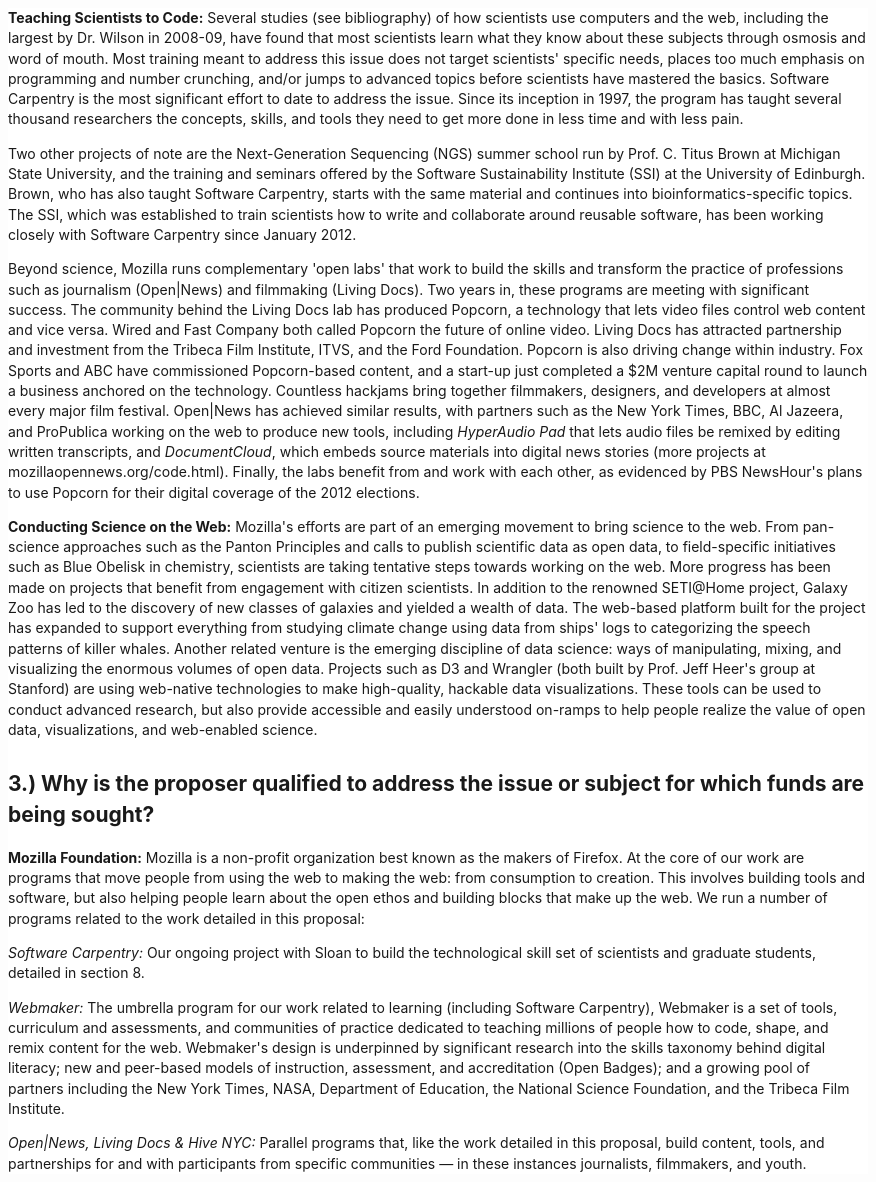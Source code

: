 <p><strong>Teaching Scientists to Code:</strong> Several studies (see bibliography) of how scientists use computers and the web, including the largest by Dr. Wilson in 2008-09, have found that most scientists learn what they know about these subjects through osmosis and word of mouth. Most training meant to address this issue does not target scientists' specific needs, places too much emphasis on programming and number crunching, and/or jumps to advanced topics before scientists have mastered the basics. Software Carpentry is the most significant effort to date to address the issue. Since its inception in 1997, the program has taught several thousand researchers the concepts, skills, and tools they need to get more done in less time and with less pain.</p>
<p>Two other projects of note are the Next-Generation Sequencing (NGS) summer school run by Prof. C. Titus Brown at Michigan State University, and the training and seminars offered by the Software Sustainability Institute (SSI) at the University of Edinburgh. Brown, who has also taught Software Carpentry, starts with the same material and continues into bioinformatics-specific topics. The SSI, which was established to train scientists how to write and collaborate around reusable software, has been working closely with Software Carpentry since January 2012.</p>
<p>Beyond science, Mozilla runs complementary 'open labs' that work to build the skills and transform the practice of professions such as journalism (Open|News) and filmmaking (Living Docs). Two years in, these programs are meeting with significant success. The community behind the Living Docs lab has produced Popcorn, a technology that lets video files control web content and vice versa. Wired and Fast Company both called Popcorn the future of online video. Living Docs has attracted partnership and investment from the Tribeca Film Institute, ITVS, and the Ford Foundation. Popcorn is also driving change within industry. Fox Sports and ABC have commissioned Popcorn-based content, and a start-up just completed a $2M venture capital round to launch a business anchored on the technology. Countless hackjams bring together filmmakers, designers, and developers at almost every major film festival. Open|News has achieved similar results, with partners such as the New York Times, BBC, Al Jazeera, and ProPublica working on the web to produce new tools, including <em>HyperAudio Pad</em> that lets audio files be remixed by editing written transcripts, and <em>DocumentCloud</em>, which embeds source materials into digital news stories (more projects at mozillaopennews.org/code.html). Finally, the labs benefit from and work with each other, as evidenced by PBS NewsHour's plans to use Popcorn for their digital coverage of the 2012 elections. </p>
<p><strong>Conducting Science on the Web:</strong> Mozilla's efforts are part of an emerging movement to bring science to the web. From pan-science approaches such as the Panton Principles and calls to publish scientific data as open data, to field-specific initiatives such as Blue Obelisk in chemistry, scientists are taking tentative steps towards working on the web. More progress has been made on projects that benefit from engagement with citizen scientists. In addition to the renowned SETI@Home project, Galaxy Zoo has led to the discovery of new classes of galaxies and yielded a wealth of data. The web-based platform built for the project has expanded to support everything from studying climate change using data from ships' logs to categorizing the speech patterns of killer whales. Another related venture is the emerging discipline of data science: ways of manipulating, mixing, and visualizing the enormous volumes of open data. Projects such as D3 and Wrangler (both built by Prof. Jeff Heer's group at Stanford) are using web-native technologies to make high-quality, hackable data visualizations. These tools can be used to conduct advanced research, but also provide accessible and easily understood on-ramps to help people realize the value of open data, visualizations, and web-enabled science.</p>
<h2>3.) Why is the proposer qualified to address the issue or subject for which funds are being sought?</h2>
<p><strong>Mozilla Foundation:</strong> Mozilla is a non-profit organization best known as the makers of Firefox. At the core of our work are programs that move people from using the web to making the web: from consumption to creation. This involves building tools and software, but also helping people learn about the open ethos and building blocks that make up the web. We run a number of programs related to the work detailed in this proposal:</p>
<p><em>Software Carpentry:</em> Our ongoing project with Sloan to build the technological skill set of scientists and graduate students, detailed in section 8.</p>
<p><em>Webmaker:</em> The umbrella program for our work related to learning (including Software Carpentry), Webmaker is a set of tools, curriculum and assessments, and communities of practice dedicated to teaching millions of people how to code, shape, and remix content for the web. Webmaker's design is underpinned by significant research into the skills taxonomy behind digital literacy; new and peer-based models of instruction, assessment, and accreditation (Open Badges); and a growing pool of partners including the New York Times, NASA, Department of Education, the National Science Foundation, and the Tribeca Film Institute.</p>
<p><em>Open|News, Living Docs &amp; Hive NYC:</em> Parallel programs that, like the work detailed in this proposal, build content, tools, and partnerships for and with participants from specific communities &mdash; in these instances journalists, filmmakers, and youth.</p>